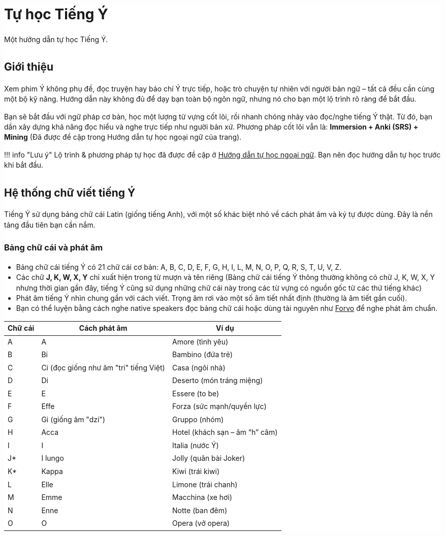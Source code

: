 # Tự học Tiếng Ý

Một hướng dẫn tự học Tiếng Ý.

## Giới thiệu

Xem phim Ý không phụ đề, đọc truyện hay báo chí Ý trực tiếp, hoặc trò chuyện tự nhiên với người bản ngữ – tất cả đều cần cùng một bộ kỹ năng. Hướng dẫn này không đủ để dạy bạn toàn bộ ngôn ngữ, nhưng nó cho bạn một lộ trình rõ ràng để bắt đầu.

Bạn sẽ bắt đầu với ngữ pháp cơ bản, học một lượng từ vựng cốt lõi, rồi nhanh chóng nhảy vào đọc/nghe tiếng Ý thật. Từ đó, bạn dần xây dựng khả năng đọc hiểu và nghe trực tiếp như người bản xứ. Phương pháp cốt lõi vẫn là: **Immersion + Anki (SRS) + Mining** (Đã được đề cập trong Hướng dẫn tự học ngoại ngữ của trang).

!!! info "Lưu ý"
    Lộ trình & phương pháp tự học đã được đề cập ở [Hướng dẫn tự học ngoại ngữ](../../guide.md). Bạn nên đọc hướng dẫn tự học trước khi bắt đầu.


## Hệ thống chữ viết tiếng Ý

Tiếng Ý sử dụng bảng chữ cái Latin (giống tiếng Anh), với một số khác biệt nhỏ về cách phát âm và ký tự được dùng. Đây là nền tảng đầu tiên bạn cần nắm.

### Bảng chữ cái và phát âm

- Bảng chữ cái tiếng Ý có 21 chữ cái cơ bản: A, B, C, D, E, F, G, H, I, L, M, N, O, P, Q, R, S, T, U, V, Z.
- Các chữ **J, K, W, X, Y** chỉ xuất hiện trong từ mượn và tên riêng (Bảng chữ cái tiếng Ý thông thường không có chữ J, K, W, X, Y nhưng thời gian gần đây, tiếng Ý cũng sử dụng những chữ cái này trong các từ vựng có nguồn gốc từ các thứ tiếng khác)
- Phát âm tiếng Ý nhìn chung gần với cách viết. Trọng âm rơi vào một số âm tiết nhất định (thường là âm tiết gần cuối).
- Bạn có thể luyện bằng cách nghe native speakers đọc bảng chữ cái hoặc dùng tài nguyên như [Forvo](https://forvo.com/languages/it/) để nghe phát âm chuẩn.

| Chữ cái | Cách phát âm | Ví dụ |
| --- | --- | --- |
| A | A | Amore (tình yêu) |
| B | Bi | Bambino (đứa trẻ) |
| C | Ci (đọc giống như âm "tri" tiếng Việt) | Casa (ngôi nhà) |
| D | Di | Deserto (món tráng miệng) |
| E | E | Essere (to be) |
| F | Effe | Forza (sức mạnh/quyền lực) |
| G | Gi (giống âm "dzi") | Gruppo (nhóm) |
| H | Acca | Hotel (khách sạn – âm “h” câm) |
| I | I | Italia (nước Ý) |
| J* | I lungo | Jolly (quân bài Joker) |
| K* | Kappa | Kiwi (trái kiwi) |
| L | Elle | Limone (trái chanh) |
| M | Emme | Macchina (xe hơi) |
| N | Enne | Notte (ban đêm) |
| O | O | Opera (vở opera) |